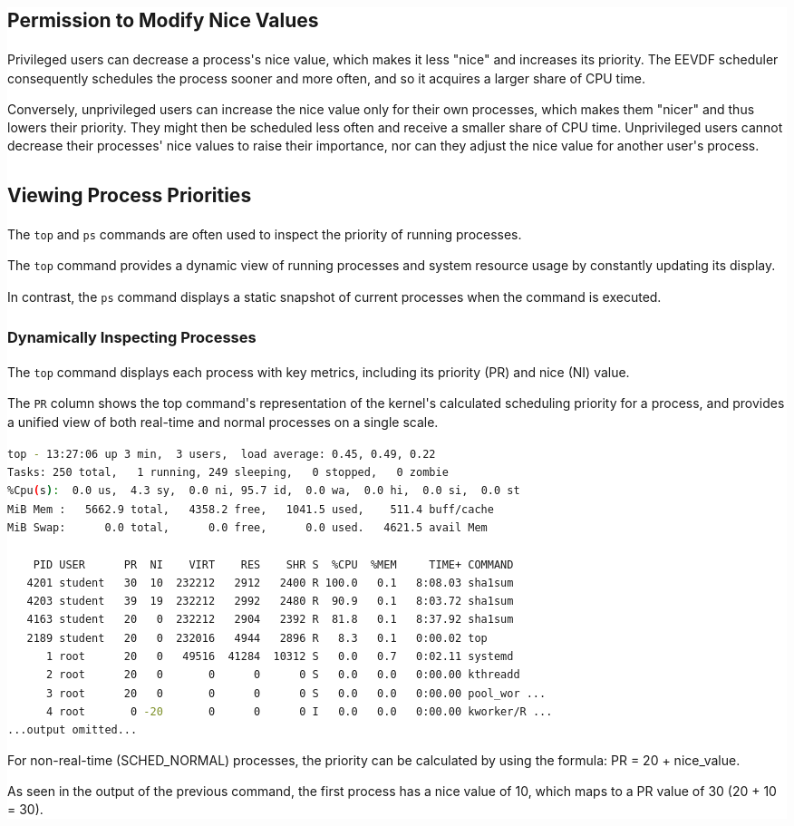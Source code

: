 ## Permission to Modify Nice Values

Privileged users can decrease a process's nice value, which makes it less "nice" and increases its priority. The EEVDF scheduler consequently schedules the process sooner and more often, and so it acquires a larger share of CPU time.

Conversely, unprivileged users can increase the nice value only for their own processes, which makes them "nicer" and thus lowers their priority. They might then be scheduled less often and receive a smaller share of CPU time. Unprivileged users cannot decrease their processes' nice values to raise their importance, nor can they adjust the nice value for another user's process.

## Viewing Process Priorities

The `top` and `ps` commands are often used to inspect the priority of running processes.

The `top` command provides a dynamic view of running processes and system resource usage by constantly updating its display.

In contrast, the `ps` command displays a static snapshot of current processes when the command is executed.

### Dynamically Inspecting Processes

The `top` command displays each process with key metrics, including its priority (PR) and nice (NI) value.

The `PR` column shows the top command's representation of the kernel's calculated scheduling priority for a process, and provides a unified view of both real-time and normal processes on a single scale.

```bash
top - 13:27:06 up 3 min,  3 users,  load average: 0.45, 0.49, 0.22
Tasks: 250 total,   1 running, 249 sleeping,   0 stopped,   0 zombie
%Cpu(s):  0.0 us,  4.3 sy,  0.0 ni, 95.7 id,  0.0 wa,  0.0 hi,  0.0 si,  0.0 st
MiB Mem :   5662.9 total,   4358.2 free,   1041.5 used,    511.4 buff/cache
MiB Swap:      0.0 total,      0.0 free,      0.0 used.   4621.5 avail Mem

    PID USER      PR  NI    VIRT    RES    SHR S  %CPU  %MEM     TIME+ COMMAND
   4201 student   30  10  232212   2912   2400 R 100.0   0.1   8:08.03 sha1sum
   4203 student   39  19  232212   2992   2480 R  90.9   0.1   8:03.72 sha1sum
   4163 student   20   0  232212   2904   2392 R  81.8   0.1   8:37.92 sha1sum
   2189 student   20   0  232016   4944   2896 R   8.3   0.1   0:00.02 top
      1 root      20   0   49516  41284  10312 S   0.0   0.7   0:02.11 systemd
      2 root      20   0       0      0      0 S   0.0   0.0   0:00.00 kthreadd
      3 root      20   0       0      0      0 S   0.0   0.0   0:00.00 pool_wor ...
      4 root       0 -20       0      0      0 I   0.0   0.0   0:00.00 kworker/R ...
...output omitted...
```

For non-real-time (SCHED_NORMAL) processes, the priority can be calculated by using the formula: PR = 20 + nice_value.

As seen in the output of the previous command, the first process has a nice value of 10, which maps to a PR value of 30 (20 + 10 = 30).
